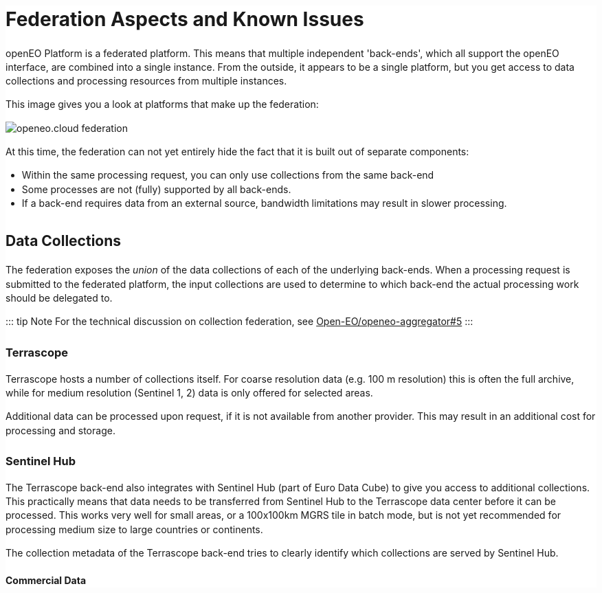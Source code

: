 # Federation Aspects and Known Issues

openEO Platform is a federated platform. This means that multiple independent 'back-ends', 
which all support the openEO interface, are combined into a single instance. From the outside, 
it appears to be a single platform, but you get access to data collections and processing resources from 
multiple instances.

This image gives you a look at platforms that make up the federation:

![openeo.cloud federation](./federation.png)

At this time, the federation can not yet entirely hide the fact that it is built out of 
separate components:

- Within the same processing request, you can only use collections from the same back-end
- Some processes are not (fully) supported by all back-ends.
- If a back-end requires data from an external source, bandwidth limitations may result in slower processing.

## Data Collections

The federation exposes the _union_ of the data collections of each of the underlying back-ends.
When a processing request is submitted to the federated platform, the input collections are used to determine to which back-end the actual processing work should be delegated to.

::: tip Note
For the technical discussion on collection federation, see [Open-EO/openeo-aggregator#5](https://github.com/Open-EO/openeo-aggregator/issues/5)
:::

### Terrascope

Terrascope hosts a number of collections itself.
For coarse resolution data (e.g. 100 m resolution) this is often the full archive, 
while for medium resolution (Sentinel 1, 2) data is only offered for selected areas.

Additional data can be processed upon request, if it is not available from another provider. 
This may result in an additional cost for processing and storage.

### Sentinel Hub

The Terrascope back-end also integrates with Sentinel Hub (part of Euro Data Cube) to give you
access to additional collections. 
This practically means that data needs to be transferred from Sentinel Hub to the Terrascope data center before it can be processed.
This works very well for small areas, or a 100x100km MGRS tile in batch mode, 
but is not yet recommended for processing medium size to large countries or continents. 

The collection metadata of the Terrascope back-end tries to clearly identify which collections are served by Sentinel Hub.

#### Commercial Data
